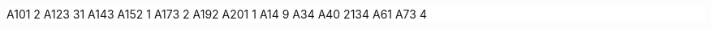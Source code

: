 </td>
<td style="text-align:left;">
A101
</td>
<td style="text-align:right;">
2
</td>
<td style="text-align:left;">
A123
</td>
<td style="text-align:right;">
31
</td>
<td style="text-align:left;">
A143
</td>
<td style="text-align:left;">
A152
</td>
<td style="text-align:right;">
1
</td>
<td style="text-align:left;">
A173
</td>
<td style="text-align:right;">
2
</td>
<td style="text-align:left;">
A192
</td>
<td style="text-align:left;">
A201
</td>
<td style="text-align:right;">
1
</td>
</tr>
<tr>
<td style="text-align:left;">
A14
</td>
<td style="text-align:right;">
9
</td>
<td style="text-align:left;">
A34
</td>
<td style="text-align:left;">
A40
</td>
<td style="text-align:right;">
2134
</td>
<td style="text-align:left;">
A61
</td>
<td style="text-align:left;">
A73
</td>
<td style="text-align:right;">
4
</td>
<td style="text-align:left;">